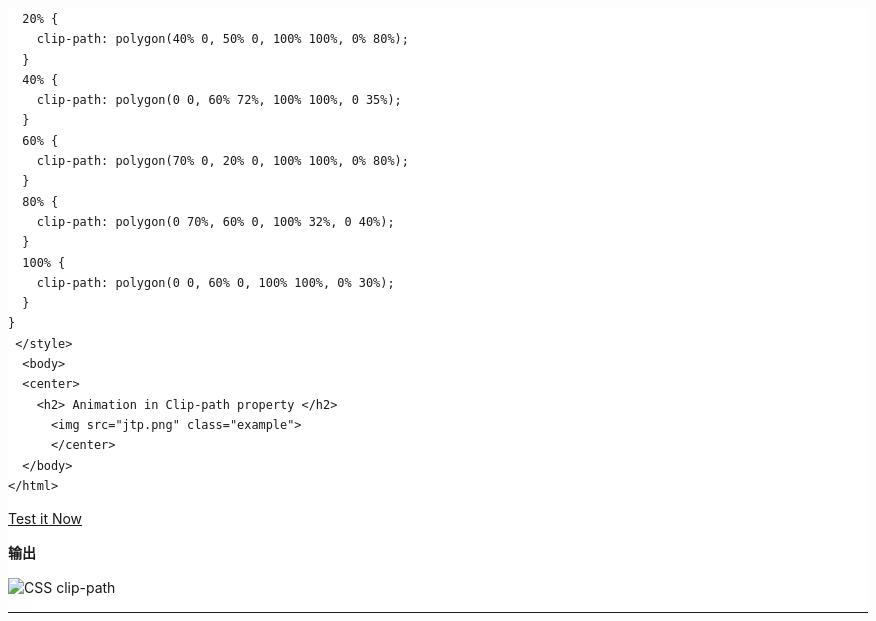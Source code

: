 ```
  20% {
    clip-path: polygon(40% 0, 50% 0, 100% 100%, 0% 80%);
  }
  40% {
    clip-path: polygon(0 0, 60% 72%, 100% 100%, 0 35%);
  }
  60% {
    clip-path: polygon(70% 0, 20% 0, 100% 100%, 0% 80%);
  }
  80% {
    clip-path: polygon(0 70%, 60% 0, 100% 32%, 0 40%);
  }
  100% {
    clip-path: polygon(0 0, 60% 0, 100% 100%, 0% 30%);
  }
}
 </style>
  <body>
  <center>
    <h2> Animation in Clip-path property </h2>
	  <img src="jtp.png" class="example">
	  </center>
  </body>
</html>

```

[Test it Now](https://www.javatpoint.com/oprweb/test.jsp?filename=css-clip-path5)

**输出**

![CSS clip-path](../Images/a417fe00234568b6b0a94bad47ab59fd.png)

* * *